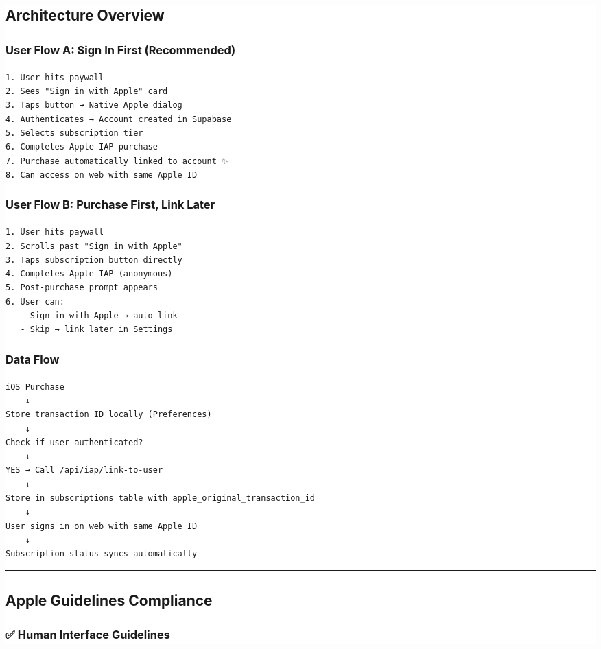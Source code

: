 ## Architecture Overview

### User Flow A: Sign In First (Recommended)

```
1. User hits paywall
2. Sees "Sign in with Apple" card
3. Taps button → Native Apple dialog
4. Authenticates → Account created in Supabase
5. Selects subscription tier
6. Completes Apple IAP purchase
7. Purchase automatically linked to account ✨
8. Can access on web with same Apple ID
```

### User Flow B: Purchase First, Link Later

```
1. User hits paywall
2. Scrolls past "Sign in with Apple"
3. Taps subscription button directly
4. Completes Apple IAP (anonymous)
5. Post-purchase prompt appears
6. User can:
   - Sign in with Apple → auto-link
   - Skip → link later in Settings
```

### Data Flow

```
iOS Purchase
    ↓
Store transaction ID locally (Preferences)
    ↓
Check if user authenticated?
    ↓
YES → Call /api/iap/link-to-user
    ↓
Store in subscriptions table with apple_original_transaction_id
    ↓
User signs in on web with same Apple ID
    ↓
Subscription status syncs automatically
```

---

## Apple Guidelines Compliance

### ✅ Human Interface Guidelines
